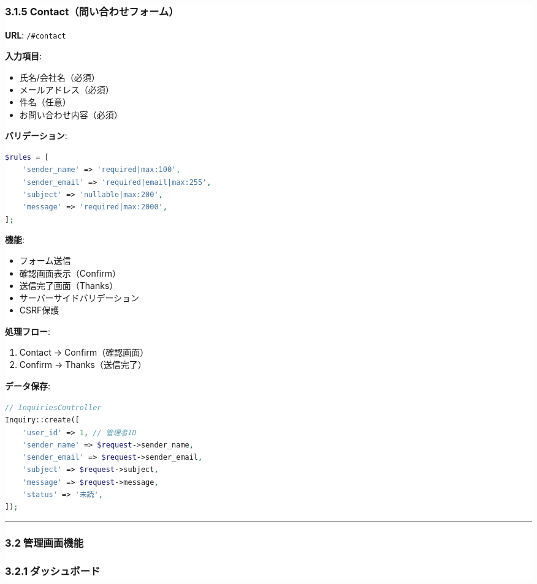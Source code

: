 
### 3.1.5 Contact（問い合わせフォーム）

**URL**: `/#contact`

**入力項目**:

- 氏名/会社名（必須）
- メールアドレス（必須）
- 件名（任意）
- お問い合わせ内容（必須）

**バリデーション**:

```php
$rules = [
    'sender_name' => 'required|max:100',
    'sender_email' => 'required|email|max:255',
    'subject' => 'nullable|max:200',
    'message' => 'required|max:2000',
];

```

**機能**:

- フォーム送信
- 確認画面表示（Confirm）
- 送信完了画面（Thanks）
- サーバーサイドバリデーション
- CSRF保護

**処理フロー**:

1. Contact → Confirm（確認画面）
2. Confirm → Thanks（送信完了）

**データ保存**:

```php
// InquiriesController
Inquiry::create([
    'user_id' => 1, // 管理者ID
    'sender_name' => $request->sender_name,
    'sender_email' => $request->sender_email,
    'subject' => $request->subject,
    'message' => $request->message,
    'status' => '未読',
]);

```

---

### 3.2 管理画面機能

### 3.2.1 ダッシュボード
